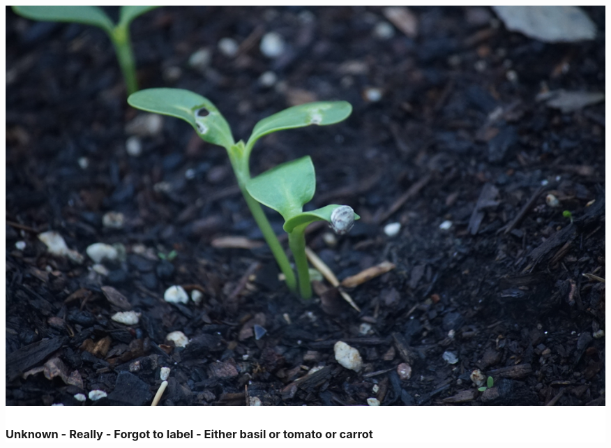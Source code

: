 <img src="/img/gardening/sunflower.jpg" alt="Sunflower" width="100%"/>

### Unknown - Really - Forgot to label - Either basil or tomato or carrot
